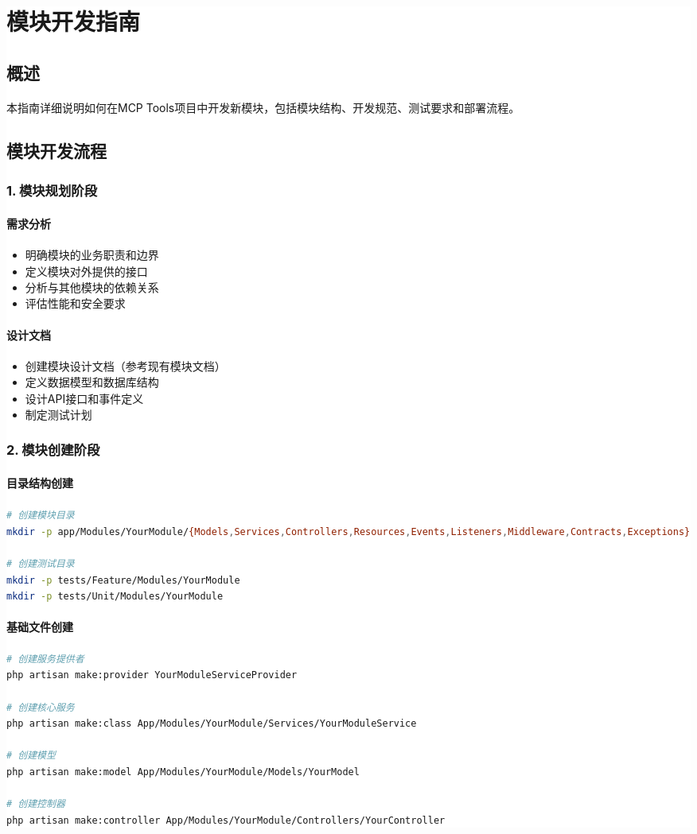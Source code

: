 # 模块开发指南

## 概述

本指南详细说明如何在MCP Tools项目中开发新模块，包括模块结构、开发规范、测试要求和部署流程。

## 模块开发流程

### 1. 模块规划阶段

#### 需求分析
- 明确模块的业务职责和边界
- 定义模块对外提供的接口
- 分析与其他模块的依赖关系
- 评估性能和安全要求

#### 设计文档
- 创建模块设计文档（参考现有模块文档）
- 定义数据模型和数据库结构
- 设计API接口和事件定义
- 制定测试计划

### 2. 模块创建阶段

#### 目录结构创建
```bash
# 创建模块目录
mkdir -p app/Modules/YourModule/{Models,Services,Controllers,Resources,Events,Listeners,Middleware,Contracts,Exceptions}

# 创建测试目录
mkdir -p tests/Feature/Modules/YourModule
mkdir -p tests/Unit/Modules/YourModule
```

#### 基础文件创建
```bash
# 创建服务提供者
php artisan make:provider YourModuleServiceProvider

# 创建核心服务
php artisan make:class App/Modules/YourModule/Services/YourModuleService

# 创建模型
php artisan make:model App/Modules/YourModule/Models/YourModel

# 创建控制器
php artisan make:controller App/Modules/YourModule/Controllers/YourController
```
